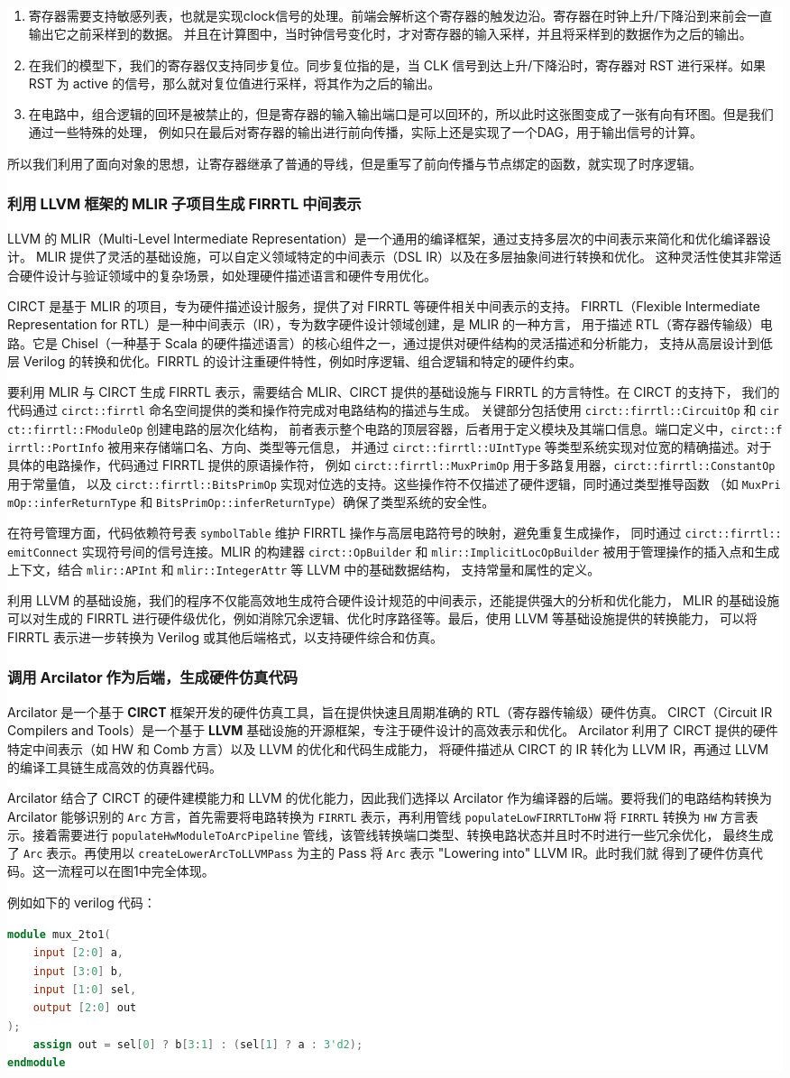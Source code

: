 1. 寄存器需要支持敏感列表，也就是实现clock信号的处理。前端会解析这个寄存器的触发边沿。寄存器在时钟上升/下降沿到来前会一直输出它之前采样到的数据。
并且在计算图中，当时钟信号变化时，才对寄存器的输入采样，并且将采样到的数据作为之后的输出。

2. 在我们的模型下，我们的寄存器仅支持同步复位。同步复位指的是，当 CLK 信号到达上升/下降沿时，寄存器对 RST 进行采样。如果 RST 为 active 
的信号，那么就对复位值进行采样，将其作为之后的输出。

3. 在电路中，组合逻辑的回环是被禁止的，但是寄存器的输入输出端口是可以回环的，所以此时这张图变成了一张有向有环图。但是我们通过一些特殊的处理，
例如只在最后对寄存器的输出进行前向传播，实际上还是实现了一个DAG，用于输出信号的计算。

所以我们利用了面向对象的思想，让寄存器继承了普通的导线，但是重写了前向传播与节点绑定的函数，就实现了时序逻辑。

### 利用 LLVM 框架的 MLIR 子项目生成 FIRRTL 中间表示

LLVM 的 MLIR（Multi-Level Intermediate Representation）是一个通用的编译框架，通过支持多层次的中间表示来简化和优化编译器设计。
MLIR 提供了灵活的基础设施，可以自定义领域特定的中间表示（DSL IR）以及在多层抽象间进行转换和优化。
这种灵活性使其非常适合硬件设计与验证领域中的复杂场景，如处理硬件描述语言和硬件专用优化。

CIRCT 是基于 MLIR 的项目，专为硬件描述设计服务，提供了对 FIRRTL 等硬件相关中间表示的支持。
FIRRTL（Flexible Intermediate Representation for RTL）是一种中间表示（IR），专为数字硬件设计领域创建，是 MLIR 的一种方言，
用于描述 RTL（寄存器传输级）电路。它是 Chisel（一种基于 Scala 的硬件描述语言）的核心组件之一，通过提供对硬件结构的灵活描述和分析能力，
支持从高层设计到低层 Verilog 的转换和优化。FIRRTL 的设计注重硬件特性，例如时序逻辑、组合逻辑和特定的硬件约束。

要利用 MLIR 与 CIRCT 生成 FIRRTL 表示，需要结合 MLIR、CIRCT 提供的基础设施与 FIRRTL 的方言特性。在 CIRCT 的支持下，
我们的代码通过 `circt::firrtl` 命名空间提供的类和操作符完成对电路结构的描述与生成。
关键部分包括使用 `circt::firrtl::CircuitOp` 和 `circt::firrtl::FModuleOp` 创建电路的层次化结构，
前者表示整个电路的顶层容器，后者用于定义模块及其端口信息。端口定义中，`circt::firrtl::PortInfo` 被用来存储端口名、方向、类型等元信息，
并通过 `circt::firrtl::UIntType` 等类型系统实现对位宽的精确描述。对于具体的电路操作，代码通过 FIRRTL 提供的原语操作符，
例如 `circt::firrtl::MuxPrimOp` 用于多路复用器，`circt::firrtl::ConstantOp` 用于常量值，
以及 `circt::firrtl::BitsPrimOp` 实现对位选的支持。这些操作符不仅描述了硬件逻辑，同时通过类型推导函数
（如 `MuxPrimOp::inferReturnType` 和 `BitsPrimOp::inferReturnType`）确保了类型系统的安全性。

在符号管理方面，代码依赖符号表 `symbolTable` 维护 FIRRTL 操作与高层电路符号的映射，避免重复生成操作，
同时通过 `circt::firrtl::emitConnect` 实现符号间的信号连接。MLIR 的构建器 `circt::OpBuilder` 和 `mlir::ImplicitLocOpBuilder`
被用于管理操作的插入点和生成上下文，结合 `mlir::APInt` 和 `mlir::IntegerAttr` 等 LLVM 中的基础数据结构， 支持常量和属性的定义。

利用 LLVM 的基础设施，我们的程序不仅能高效地生成符合硬件设计规范的中间表示，还能提供强大的分析和优化能力，
MLIR 的基础设施可以对生成的 FIRRTL 进行硬件级优化，例如消除冗余逻辑、优化时序路径等。最后，使用 LLVM 等基础设施提供的转换能力，
可以将 FIRRTL 表示进一步转换为 Verilog 或其他后端格式，以支持硬件综合和仿真。

### 调用 Arcilator 作为后端，生成硬件仿真代码

Arcilator 是一个基于 **CIRCT** 框架开发的硬件仿真工具，旨在提供快速且周期准确的 RTL（寄存器传输级）硬件仿真。
CIRCT（Circuit IR Compilers and Tools）是一个基于 **LLVM** 基础设施的开源框架，专注于硬件设计的高效表示和优化。
Arcilator 利用了 CIRCT 提供的硬件特定中间表示（如 HW 和 Comb 方言）以及 LLVM 的优化和代码生成能力，
将硬件描述从 CIRCT 的 IR 转化为 LLVM IR，再通过 LLVM 的编译工具链生成高效的仿真器代码。

Arcilator 结合了 CIRCT 的硬件建模能力和 LLVM 的优化能力，因此我们选择以 Arcilator 作为编译器的后端。要将我们的电路结构转换为
Arcilator 能够识别的 `Arc` 方言，首先需要将电路转换为 `FIRRTL` 表示，再利用管线 `populateLowFIRRTLToHW` 将 `FIRRTL` 转换为
`HW` 方言表示。接着需要进行 `populateHwModuleToArcPipeline` 管线，该管线转换端口类型、转换电路状态并且时不时进行一些冗余优化，
最终生成了 `Arc` 表示。再使用以 `createLowerArcToLLVMPass` 为主的 Pass 将 `Arc` 表示 "Lowering into" LLVM IR。此时我们就
得到了硬件仿真代码。这一流程可以在图1中完全体现。

例如如下的 verilog 代码：

```verilog
module mux_2to1(
    input [2:0] a,
    input [3:0] b,
    input [1:0] sel,
    output [2:0] out
);
    assign out = sel[0] ? b[3:1] : (sel[1] ? a : 3'd2);
endmodule
```
